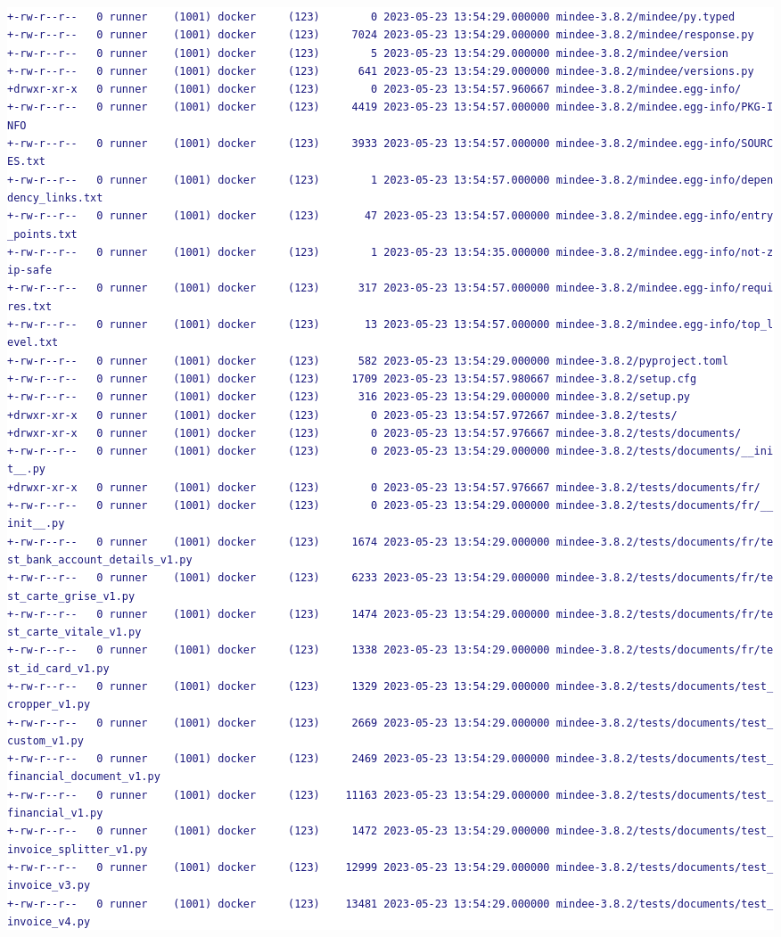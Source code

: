 ```diff
+-rw-r--r--   0 runner    (1001) docker     (123)        0 2023-05-23 13:54:29.000000 mindee-3.8.2/mindee/py.typed
+-rw-r--r--   0 runner    (1001) docker     (123)     7024 2023-05-23 13:54:29.000000 mindee-3.8.2/mindee/response.py
+-rw-r--r--   0 runner    (1001) docker     (123)        5 2023-05-23 13:54:29.000000 mindee-3.8.2/mindee/version
+-rw-r--r--   0 runner    (1001) docker     (123)      641 2023-05-23 13:54:29.000000 mindee-3.8.2/mindee/versions.py
+drwxr-xr-x   0 runner    (1001) docker     (123)        0 2023-05-23 13:54:57.960667 mindee-3.8.2/mindee.egg-info/
+-rw-r--r--   0 runner    (1001) docker     (123)     4419 2023-05-23 13:54:57.000000 mindee-3.8.2/mindee.egg-info/PKG-INFO
+-rw-r--r--   0 runner    (1001) docker     (123)     3933 2023-05-23 13:54:57.000000 mindee-3.8.2/mindee.egg-info/SOURCES.txt
+-rw-r--r--   0 runner    (1001) docker     (123)        1 2023-05-23 13:54:57.000000 mindee-3.8.2/mindee.egg-info/dependency_links.txt
+-rw-r--r--   0 runner    (1001) docker     (123)       47 2023-05-23 13:54:57.000000 mindee-3.8.2/mindee.egg-info/entry_points.txt
+-rw-r--r--   0 runner    (1001) docker     (123)        1 2023-05-23 13:54:35.000000 mindee-3.8.2/mindee.egg-info/not-zip-safe
+-rw-r--r--   0 runner    (1001) docker     (123)      317 2023-05-23 13:54:57.000000 mindee-3.8.2/mindee.egg-info/requires.txt
+-rw-r--r--   0 runner    (1001) docker     (123)       13 2023-05-23 13:54:57.000000 mindee-3.8.2/mindee.egg-info/top_level.txt
+-rw-r--r--   0 runner    (1001) docker     (123)      582 2023-05-23 13:54:29.000000 mindee-3.8.2/pyproject.toml
+-rw-r--r--   0 runner    (1001) docker     (123)     1709 2023-05-23 13:54:57.980667 mindee-3.8.2/setup.cfg
+-rw-r--r--   0 runner    (1001) docker     (123)      316 2023-05-23 13:54:29.000000 mindee-3.8.2/setup.py
+drwxr-xr-x   0 runner    (1001) docker     (123)        0 2023-05-23 13:54:57.972667 mindee-3.8.2/tests/
+drwxr-xr-x   0 runner    (1001) docker     (123)        0 2023-05-23 13:54:57.976667 mindee-3.8.2/tests/documents/
+-rw-r--r--   0 runner    (1001) docker     (123)        0 2023-05-23 13:54:29.000000 mindee-3.8.2/tests/documents/__init__.py
+drwxr-xr-x   0 runner    (1001) docker     (123)        0 2023-05-23 13:54:57.976667 mindee-3.8.2/tests/documents/fr/
+-rw-r--r--   0 runner    (1001) docker     (123)        0 2023-05-23 13:54:29.000000 mindee-3.8.2/tests/documents/fr/__init__.py
+-rw-r--r--   0 runner    (1001) docker     (123)     1674 2023-05-23 13:54:29.000000 mindee-3.8.2/tests/documents/fr/test_bank_account_details_v1.py
+-rw-r--r--   0 runner    (1001) docker     (123)     6233 2023-05-23 13:54:29.000000 mindee-3.8.2/tests/documents/fr/test_carte_grise_v1.py
+-rw-r--r--   0 runner    (1001) docker     (123)     1474 2023-05-23 13:54:29.000000 mindee-3.8.2/tests/documents/fr/test_carte_vitale_v1.py
+-rw-r--r--   0 runner    (1001) docker     (123)     1338 2023-05-23 13:54:29.000000 mindee-3.8.2/tests/documents/fr/test_id_card_v1.py
+-rw-r--r--   0 runner    (1001) docker     (123)     1329 2023-05-23 13:54:29.000000 mindee-3.8.2/tests/documents/test_cropper_v1.py
+-rw-r--r--   0 runner    (1001) docker     (123)     2669 2023-05-23 13:54:29.000000 mindee-3.8.2/tests/documents/test_custom_v1.py
+-rw-r--r--   0 runner    (1001) docker     (123)     2469 2023-05-23 13:54:29.000000 mindee-3.8.2/tests/documents/test_financial_document_v1.py
+-rw-r--r--   0 runner    (1001) docker     (123)    11163 2023-05-23 13:54:29.000000 mindee-3.8.2/tests/documents/test_financial_v1.py
+-rw-r--r--   0 runner    (1001) docker     (123)     1472 2023-05-23 13:54:29.000000 mindee-3.8.2/tests/documents/test_invoice_splitter_v1.py
+-rw-r--r--   0 runner    (1001) docker     (123)    12999 2023-05-23 13:54:29.000000 mindee-3.8.2/tests/documents/test_invoice_v3.py
+-rw-r--r--   0 runner    (1001) docker     (123)    13481 2023-05-23 13:54:29.000000 mindee-3.8.2/tests/documents/test_invoice_v4.py
```